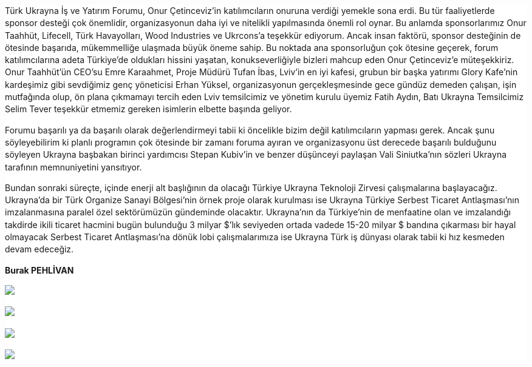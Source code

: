 


Türk Ukrayna İş ve Yatırım Forumu, Onur Çetinceviz’in katılımcıların onuruna verdiği yemekle sona erdi. Bu tür faaliyetlerde sponsor desteği çok önemlidir, organizasyonun daha iyi ve nitelikli yapılmasında önemli rol oynar. Bu anlamda sponsorlarımız Onur Taahhüt, Lifecell, Türk Havayolları, Wood Industries ve Ukrcons’a teşekkür ediyorum. Ancak insan faktörü, sponsor desteğinin de ötesinde başarıda, mükemmelliğe ulaşmada büyük öneme sahip. Bu noktada ana sponsorluğun çok ötesine geçerek, forum katılımcılarına adeta Türkiye’de oldukları hissini yaşatan, konukseverliğiyle bizleri mahcup eden Onur Çetinceviz’e müteşekkiriz. Onur Taahhüt’ün CEO’su Emre Karaahmet, Proje Müdürü Tufan İbas, Lviv’in en iyi kafesi, grubun bir başka yatırımı Glory Kafe’nin kardeşimiz gibi sevdiğimiz genç yöneticisi Erhan Yüksel, organizasyonun gerçekleşmesinde gece gündüz demeden çalışan, işin mutfağında olup, ön plana çıkmamayı tercih eden Lviv temsilcimiz ve yönetim kurulu üyemiz Fatih Aydın, Batı Ukrayna Temsilcimiz Selim Tever teşekkür etmemiz gereken isimlerin elbette başında geliyor.




Forumu başarılı ya da başarılı olarak değerlendirmeyi tabii ki öncelikle bizim değil katılımcıların yapması gerek. Ancak şunu söyleyebilirim ki planlı programın çok ötesinde bir zamanı foruma ayıran ve organizasyonu üst derecede başarılı bulduğunu söyleyen Ukrayna başbakan birinci yardımcısı Stepan Kubiv’in ve benzer düşünceyi paylaşan Vali Siniutka’nın sözleri Ukrayna tarafının memnuniyetini yansıtıyor.




Bundan sonraki süreçte, içinde enerji alt başlığının da olacağı Türkiye Ukrayna Teknoloji Zirvesi çalışmalarına başlayacağız. Ukrayna’da bir Türk Organize Sanayi Bölgesi’nin örnek proje olarak kurulması ise Ukrayna Türkiye Serbest Ticaret Antlaşması’nın imzalanmasına paralel özel sektörümüzün gündeminde olacaktır. Ukrayna’nın da Türkiye’nin de menfaatine olan ve imzalandığı takdirde ikili ticaret hacmini bugün bulunduğu 3 milyar $’lık seviyeden ortada vadede 15-20 milyar $ bandına çıkarması bir hayal olmayacak Serbest Ticaret Antlaşması’na dönük lobi çalışmalarımıza ise Ukrayna Türk iş dünyası olarak tabii ki hız kesmeden devam edeceğiz.




**Burak PEHLİVAN**




![](https://burakpehlivan.org/wp-content/uploads/2017/05/1-1.jpg)







![](https://burakpehlivan.org/wp-content/uploads/2017/05/1-6.jpg)




![](https://burakpehlivan.org/wp-content/uploads/2017/05/1-8.jpg)




![](https://burakpehlivan.org/wp-content/uploads/2017/05/1-10.jpg)


